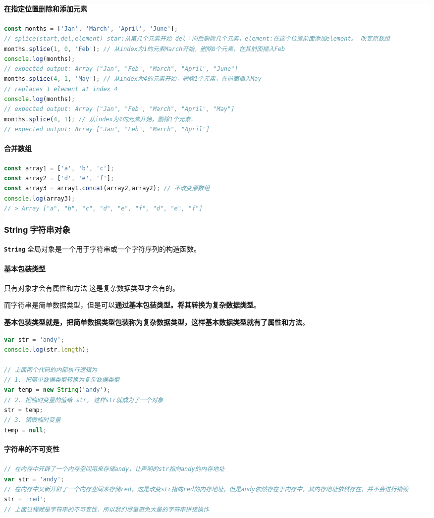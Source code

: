 #### 在指定位置删除和添加元素

```javascript
const months = ['Jan', 'March', 'April', 'June'];
// splice(start,del,element) star:从第几个元素开始 del：向后删除几个元素，element:在这个位置前面添加element。 改变原数组
months.splice(1, 0, 'Feb'); // 从index为1的元素March开始，删除0个元素，在其前面插入Feb
console.log(months);
// expected output: Array ["Jan", "Feb", "March", "April", "June"]
months.splice(4, 1, 'May'); // 从index为4的元素开始，删除1个元素，在前面插入May
// replaces 1 element at index 4
console.log(months);
// expected output: Array ["Jan", "Feb", "March", "April", "May"]
months.splice(4, 1); // 从index为4的元素开始，删除1个元素.
// expected output: Array ["Jan", "Feb", "March", "April"]
```

#### 合并数组

```javascript
const array1 = ['a', 'b', 'c'];
const array2 = ['d', 'e', 'f'];
const array3 = array1.concat(array2,array2); // 不改变原数组
console.log(array3);
// > Array ["a", "b", "c", "d", "e", "f", "d", "e", "f"]
```

### String 字符串对象

**`String`** 全局对象是一个用于字符串或一个字符序列的构造函数。

#### 基本包装类型

只有对象才会有属性和方法 这是复杂数据类型才会有的。

而字符串是简单数据类型，但是可以**通过基本包装类型。将其转换为复杂数据类型**。

**基本包装类型就是，把简单数据类型包装称为复杂数据类型，这样基本数据类型就有了属性和方法**。

```javascript
var str = 'andy';
console.log(str.length);

// 上面两个代码的内部执行逻辑为
// 1. 把简单数据类型转换为复杂数据类型
var temp = new String('andy');
// 2. 把临时变量的值给 str, 这样str就成为了一个对象
str = temp;
// 3. 销毁临时变量
temp = null;
```

#### 字符串的不可变性

```javascript
// 在内存中开辟了一个内存空间用来存储andy，让声明的str指向andy的内存地址
var str = 'andy';
// 在内存中又新开辟了一个内存空间来存储red，这是改变str指向red的内存地址，但是andy依然存在于内存中，其内存地址依然存在，并不会进行销毁
str = 'red';
// 上面过程就是字符串的不可变性，所以我们尽量避免大量的字符串拼接操作
```

